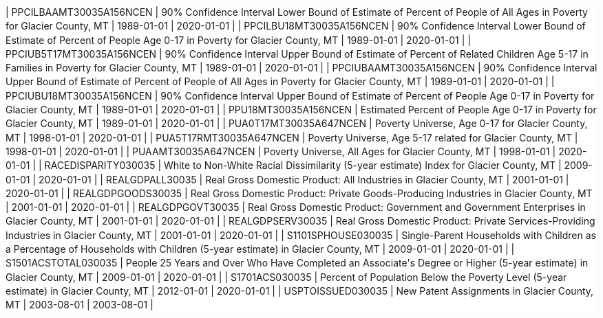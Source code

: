 | PPCILBAAMT30035A156NCEN   | 90% Confidence Interval Lower Bound of Estimate of Percent of People of All Ages in Poverty for Glacier County, MT                                                          | 1989-01-01          | 2020-01-01        |
| PPCILBU18MT30035A156NCEN  | 90% Confidence Interval Lower Bound of Estimate of Percent of People Age 0-17 in Poverty for Glacier County, MT                                                             | 1989-01-01          | 2020-01-01        |
| PPCIUB5T17MT30035A156NCEN | 90% Confidence Interval Upper Bound of Estimate of Percent of Related Children Age 5-17 in Families in Poverty for Glacier County, MT                                       | 1989-01-01          | 2020-01-01        |
| PPCIUBAAMT30035A156NCEN   | 90% Confidence Interval Upper Bound of Estimate of Percent of People of All Ages in Poverty for Glacier County, MT                                                          | 1989-01-01          | 2020-01-01        |
| PPCIUBU18MT30035A156NCEN  | 90% Confidence Interval Upper Bound of Estimate of Percent of People Age 0-17 in Poverty for Glacier County, MT                                                             | 1989-01-01          | 2020-01-01        |
| PPU18MT30035A156NCEN      | Estimated Percent of People Age 0-17 in Poverty for Glacier County, MT                                                                                                      | 1989-01-01          | 2020-01-01        |
| PUA0T17MT30035A647NCEN    | Poverty Universe, Age 0-17 for Glacier County, MT                                                                                                                           | 1998-01-01          | 2020-01-01        |
| PUA5T17RMT30035A647NCEN   | Poverty Universe, Age 5-17 related for Glacier County, MT                                                                                                                   | 1998-01-01          | 2020-01-01        |
| PUAAMT30035A647NCEN       | Poverty Universe, All Ages for Glacier County, MT                                                                                                                           | 1998-01-01          | 2020-01-01        |
| RACEDISPARITY030035       | White to Non-White Racial Dissimilarity (5-year estimate) Index for Glacier County, MT                                                                                      | 2009-01-01          | 2020-01-01        |
| REALGDPALL30035           | Real Gross Domestic Product: All Industries in Glacier County, MT                                                                                                           | 2001-01-01          | 2020-01-01        |
| REALGDPGOODS30035         | Real Gross Domestic Product: Private Goods-Producing Industries in Glacier County, MT                                                                                       | 2001-01-01          | 2020-01-01        |
| REALGDPGOVT30035          | Real Gross Domestic Product: Government and Government Enterprises in Glacier County, MT                                                                                    | 2001-01-01          | 2020-01-01        |
| REALGDPSERV30035          | Real Gross Domestic Product: Private Services-Providing Industries in Glacier County, MT                                                                                    | 2001-01-01          | 2020-01-01        |
| S1101SPHOUSE030035        | Single-Parent Households with Children as a Percentage of Households with Children (5-year estimate) in Glacier County, MT                                                  | 2009-01-01          | 2020-01-01        |
| S1501ACSTOTAL030035       | People 25 Years and Over Who Have Completed an Associate's Degree or Higher (5-year estimate) in Glacier County, MT                                                         | 2009-01-01          | 2020-01-01        |
| S1701ACS030035            | Percent of Population Below the Poverty Level (5-year estimate) in Glacier County, MT                                                                                       | 2012-01-01          | 2020-01-01        |
| USPTOISSUED030035         | New Patent Assignments in Glacier County, MT                                                                                                                                | 2003-08-01          | 2003-08-01        |